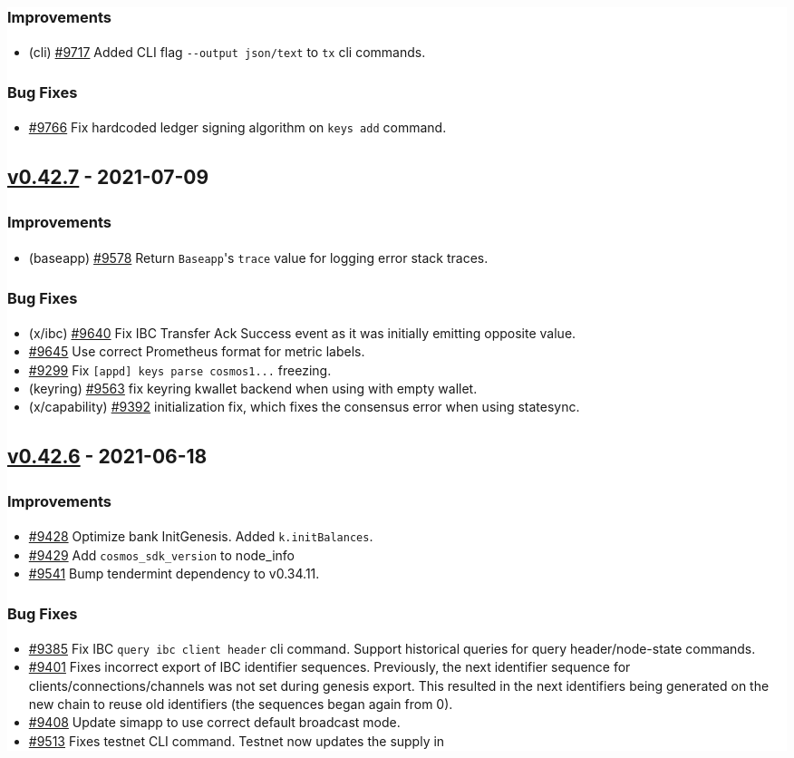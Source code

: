 ### Improvements

* (cli) [\#9717](https://github.com/cosmos/cosmos-sdk/pull/9717) Added CLI flag `--output json/text` to `tx` cli
  commands.

### Bug Fixes

* [\#9766](https://github.com/cosmos/cosmos-sdk/pull/9766) Fix hardcoded ledger signing algorithm on `keys add` command.

## [v0.42.7](https://github.com/cosmos/cosmos-sdk/releases/tag/v0.42.7) - 2021-07-09

### Improvements

* (baseapp) [\#9578](https://github.com/cosmos/cosmos-sdk/pull/9578) Return `Baseapp`'s `trace` value for logging error
  stack traces.

### Bug Fixes

* (x/ibc) [\#9640](https://github.com/cosmos/cosmos-sdk/pull/9640) Fix IBC Transfer Ack Success event as it was
  initially emitting opposite value.
* [\#9645](https://github.com/cosmos/cosmos-sdk/pull/9645) Use correct Prometheus format for metric labels.
* [\#9299](https://github.com/cosmos/cosmos-sdk/pull/9299) Fix `[appd] keys parse cosmos1...` freezing.
* (keyring) [\#9563](https://github.com/cosmos/cosmos-sdk/pull/9563) fix keyring kwallet backend when using with empty
  wallet.
* (x/capability) [\#9392](https://github.com/cosmos/cosmos-sdk/pull/9392) initialization fix, which fixes the consensus
  error when using statesync.

## [v0.42.6](https://github.com/cosmos/cosmos-sdk/releases/tag/v0.42.6) - 2021-06-18

### Improvements

* [\#9428](https://github.com/cosmos/cosmos-sdk/pull/9428) Optimize bank InitGenesis. Added `k.initBalances`.
* [\#9429](https://github.com/cosmos/cosmos-sdk/pull/9429) Add `cosmos_sdk_version` to node_info
* [\#9541](https://github.com/cosmos/cosmos-sdk/pull/9541) Bump tendermint dependency to v0.34.11.

### Bug Fixes

* [\#9385](https://github.com/cosmos/cosmos-sdk/pull/9385) Fix IBC `query ibc client header` cli command. Support
  historical queries for query header/node-state commands.
* [\#9401](https://github.com/cosmos/cosmos-sdk/pull/9401) Fixes incorrect export of IBC identifier sequences.
  Previously, the next identifier sequence for clients/connections/channels was not set during genesis export. This
  resulted in the next identifiers being generated on the new chain to reuse old identifiers (the sequences began again
  from 0).
* [\#9408](https://github.com/cosmos/cosmos-sdk/pull/9408) Update simapp to use correct default broadcast mode.
* [\#9513](https://github.com/cosmos/cosmos-sdk/pull/9513) Fixes testnet CLI command. Testnet now updates the supply in